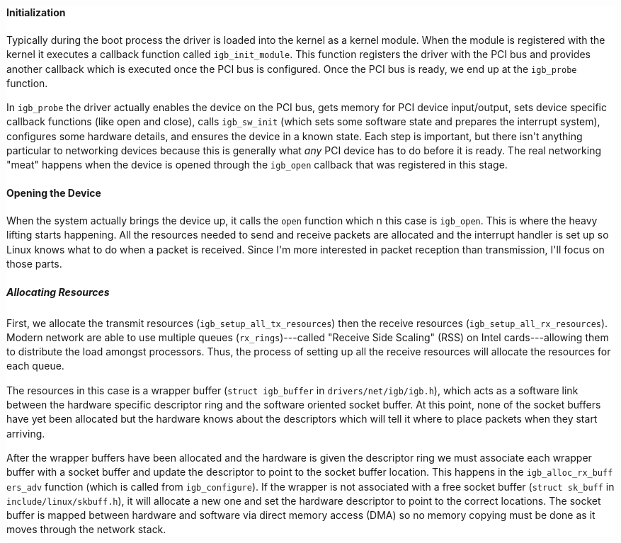 #### Initialization ####

Typically during the boot process the driver is loaded into the kernel as a
kernel module.  When the module is registered with the kernel it executes a
callback function called `igb_init_module`.  This function registers the
driver with the PCI bus and provides another callback which is executed
once the PCI bus is configured.  Once the PCI bus is ready, we end up at
the `igb_probe` function.

In `igb_probe` the driver actually enables the device on the PCI bus, gets
memory for PCI device input/output, sets device specific callback functions
(like open and close), calls `igb_sw_init` (which sets some software state
and prepares the interrupt system), configures some hardware details, and
ensures the device in a known state.  Each step is important, but
there isn't anything particular to networking devices because this is
generally what *any* PCI device has to do before it is ready.  The real
networking "meat" happens when the device is opened through the `igb_open`
callback that was registered in this stage.

#### Opening the Device ####

When the system actually brings the device up, it calls the `open` function
which n this case is `igb_open`.  This is where the heavy lifting starts
happening.  All the resources needed to send and receive packets are
allocated and the interrupt handler is set up so Linux knows what to do
when a packet is received.  Since I'm more interested in packet reception
than transmission, I'll focus on those parts.

##### Allocating Resources #####

First, we allocate the transmit resources (`igb_setup_all_tx_resources`)
then the receive resources (`igb_setup_all_rx_resources`).  Modern network
are able to use multiple queues (`rx_rings`)---called "Receive Side
Scaling" (RSS) on Intel cards---allowing them to distribute the load
amongst processors.  Thus, the process of setting up all the receive
resources will allocate the resources for each queue.

The resources in this case is a wrapper buffer (`struct igb_buffer` in
`drivers/net/igb/igb.h`), which acts as a software link between the
hardware specific descriptor ring and the software oriented socket buffer.
At this point, none of the socket buffers have yet been allocated but the
hardware knows about the descriptors which will tell it where to place
packets when they start arriving.

After the wrapper buffers have been allocated and the hardware is given the
descriptor ring we must associate each wrapper buffer with a socket buffer
and update the descriptor to point to the socket buffer location.  This
happens in the `igb_alloc_rx_buffers_adv` function (which is called from
`igb_configure`).  If the wrapper is not associated with a free socket
buffer (`struct sk_buff` in `include/linux/skbuff.h`), it will allocate a
new one and set the hardware descriptor to point to the correct locations.
The socket buffer is mapped between hardware and software via direct memory
access (DMA) so no memory copying must be done as it moves through the
network stack.
